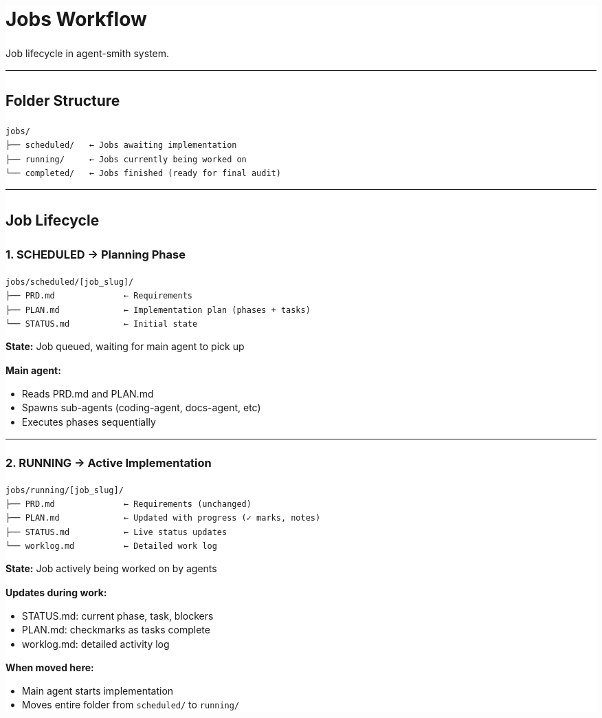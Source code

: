 # Jobs Workflow

Job lifecycle in agent-smith system.

---

## Folder Structure

```
jobs/
├── scheduled/   ← Jobs awaiting implementation
├── running/     ← Jobs currently being worked on
└── completed/   ← Jobs finished (ready for final audit)
```

---

## Job Lifecycle

### 1. **SCHEDULED** → Planning Phase
```
jobs/scheduled/[job_slug]/
├── PRD.md              ← Requirements
├── PLAN.md             ← Implementation plan (phases + tasks)
└── STATUS.md           ← Initial state
```

**State:** Job queued, waiting for main agent to pick up

**Main agent:**
- Reads PRD.md and PLAN.md
- Spawns sub-agents (coding-agent, docs-agent, etc)
- Executes phases sequentially

---

### 2. **RUNNING** → Active Implementation
```
jobs/running/[job_slug]/
├── PRD.md              ← Requirements (unchanged)
├── PLAN.md             ← Updated with progress (✓ marks, notes)
├── STATUS.md           ← Live status updates
└── worklog.md          ← Detailed work log
```

**State:** Job actively being worked on by agents

**Updates during work:**
- STATUS.md: current phase, task, blockers
- PLAN.md: checkmarks as tasks complete
- worklog.md: detailed activity log

**When moved here:**
- Main agent starts implementation
- Moves entire folder from `scheduled/` to `running/`
